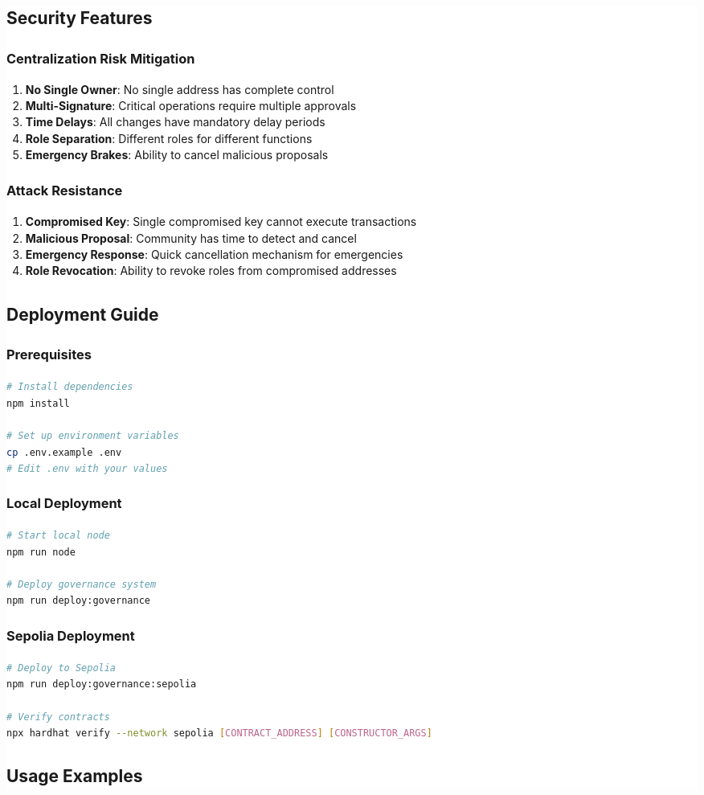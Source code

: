 ## Security Features

### Centralization Risk Mitigation

1. **No Single Owner**: No single address has complete control
2. **Multi-Signature**: Critical operations require multiple approvals
3. **Time Delays**: All changes have mandatory delay periods
4. **Role Separation**: Different roles for different functions
5. **Emergency Brakes**: Ability to cancel malicious proposals

### Attack Resistance

1. **Compromised Key**: Single compromised key cannot execute transactions
2. **Malicious Proposal**: Community has time to detect and cancel
3. **Emergency Response**: Quick cancellation mechanism for emergencies
4. **Role Revocation**: Ability to revoke roles from compromised addresses

## Deployment Guide

### Prerequisites

```bash
# Install dependencies
npm install

# Set up environment variables
cp .env.example .env
# Edit .env with your values
```

### Local Deployment

```bash
# Start local node
npm run node

# Deploy governance system
npm run deploy:governance
```

### Sepolia Deployment

```bash
# Deploy to Sepolia
npm run deploy:governance:sepolia

# Verify contracts
npx hardhat verify --network sepolia [CONTRACT_ADDRESS] [CONSTRUCTOR_ARGS]
```

## Usage Examples
